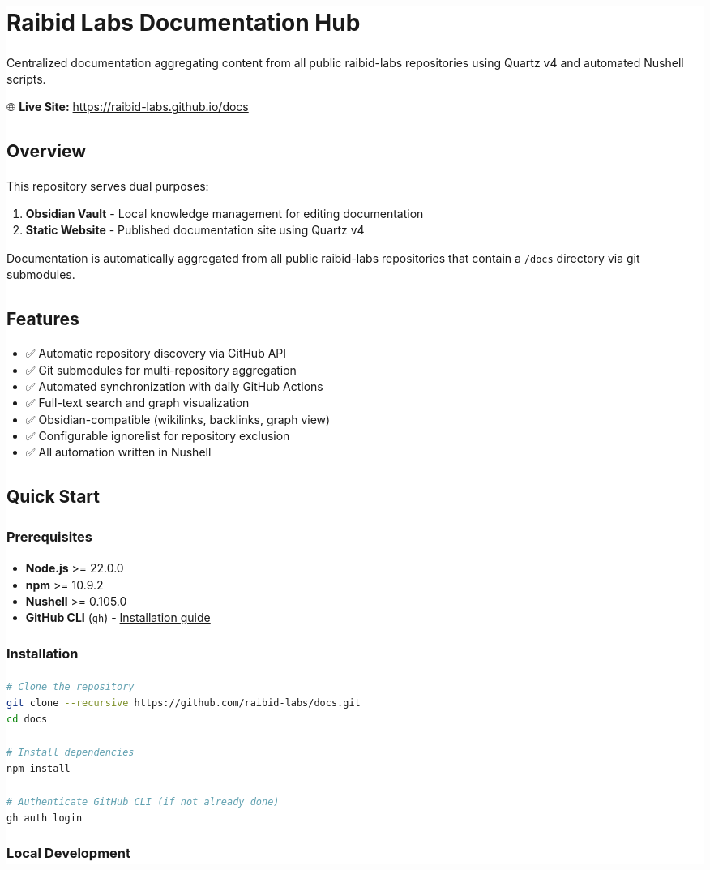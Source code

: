 # Raibid Labs Documentation Hub

Centralized documentation aggregating content from all public raibid-labs repositories using Quartz v4 and automated Nushell scripts.

🌐 **Live Site:** https://raibid-labs.github.io/docs

## Overview

This repository serves dual purposes:
1. **Obsidian Vault** - Local knowledge management for editing documentation
2. **Static Website** - Published documentation site using Quartz v4

Documentation is automatically aggregated from all public raibid-labs repositories that contain a `/docs` directory via git submodules.

## Features

- ✅ Automatic repository discovery via GitHub API
- ✅ Git submodules for multi-repository aggregation
- ✅ Automated synchronization with daily GitHub Actions
- ✅ Full-text search and graph visualization
- ✅ Obsidian-compatible (wikilinks, backlinks, graph view)
- ✅ Configurable ignorelist for repository exclusion
- ✅ All automation written in Nushell

## Quick Start

### Prerequisites

- **Node.js** >= 22.0.0
- **npm** >= 10.9.2
- **Nushell** >= 0.105.0
- **GitHub CLI** (`gh`) - [Installation guide](https://cli.github.com/)

### Installation

```bash
# Clone the repository
git clone --recursive https://github.com/raibid-labs/docs.git
cd docs

# Install dependencies
npm install

# Authenticate GitHub CLI (if not already done)
gh auth login
```

### Local Development

